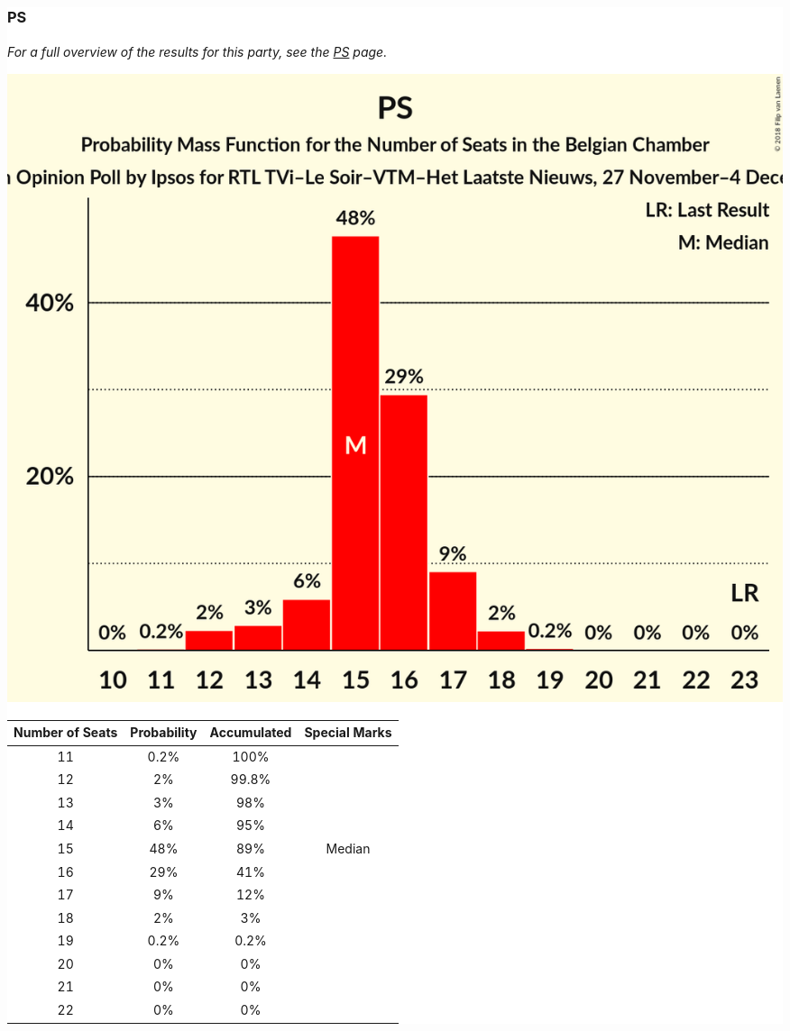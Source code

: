 ### PS

*For a full overview of the results for this party, see the [PS](party-ps.html) page.*

![Graph with seats probability mass function not yet produced](2017-12-04-Ipsos-seats-pmf-ps.png "Seats Probability Mass Function")

| Number of Seats | Probability | Accumulated | Special Marks |
|:---------------:|:-----------:|:-----------:|:-------------:|
| 11 | 0.2% | 100% |  |
| 12 | 2% | 99.8% |  |
| 13 | 3% | 98% |  |
| 14 | 6% | 95% |  |
| 15 | 48% | 89% | Median |
| 16 | 29% | 41% |  |
| 17 | 9% | 12% |  |
| 18 | 2% | 3% |  |
| 19 | 0.2% | 0.2% |  |
| 20 | 0% | 0% |  |
| 21 | 0% | 0% |  |
| 22 | 0% | 0% |  |